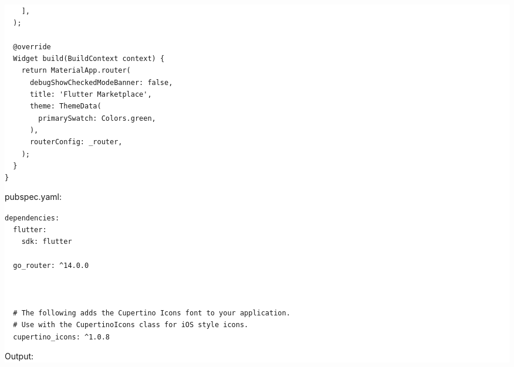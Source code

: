 ```dart:
    ],
  );

  @override
  Widget build(BuildContext context) {
    return MaterialApp.router(
      debugShowCheckedModeBanner: false,
      title: 'Flutter Marketplace',
      theme: ThemeData(
        primarySwatch: Colors.green,
      ),
      routerConfig: _router,
    );
  }
}
```

pubspec.yaml:
```dart:
dependencies:
  flutter:
    sdk: flutter
  
  go_router: ^14.0.0



  # The following adds the Cupertino Icons font to your application.
  # Use with the CupertinoIcons class for iOS style icons.
  cupertino_icons: ^1.0.8
  ```

Output: